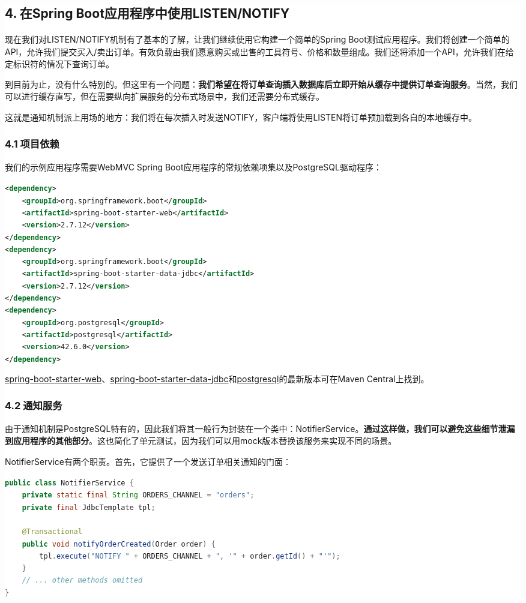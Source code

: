 ## 4. 在Spring Boot应用程序中使用LISTEN/NOTIFY

现在我们对LISTEN/NOTIFY机制有了基本的了解，让我们继续使用它构建一个简单的Spring Boot测试应用程序。我们将创建一个简单的API，允许我们提交买入/卖出订单。有效负载由我们愿意购买或出售的工具符号、价格和数量组成。我们还将添加一个API，允许我们在给定标识符的情况下查询订单。

到目前为止，没有什么特别的。但这里有一个问题：**我们希望在将订单查询插入数据库后立即开始从缓存中提供订单查询服务**。当然，我们可以进行缓存直写，但在需要纵向扩展服务的分布式场景中，我们还需要分布式缓存。

这就是通知机制派上用场的地方：我们将在每次插入时发送NOTIFY，客户端将使用LISTEN将订单预加载到各自的本地缓存中。

### 4.1 项目依赖

我们的示例应用程序需要WebMVC Spring Boot应用程序的常规依赖项集以及PostgreSQL驱动程序：

```xml
<dependency>
    <groupId>org.springframework.boot</groupId>
    <artifactId>spring-boot-starter-web</artifactId>
    <version>2.7.12</version>
</dependency>
<dependency>
    <groupId>org.springframework.boot</groupId>
    <artifactId>spring-boot-starter-data-jdbc</artifactId>
    <version>2.7.12</version>
</dependency>
<dependency>
    <groupId>org.postgresql</groupId>
    <artifactId>postgresql</artifactId>
    <version>42.6.0</version>
</dependency>
```

[spring-boot-starter-web](https://mvnrepository.com/artifact/org.springframework.boot/spring-boot-starter-web)、[spring-boot-starter-data-jdbc](https://mvnrepository.com/artifact/org.springframework.boot/spring-boot-starter-data-jdbc)和[postgresql](https://mvnrepository.com/artifact/org.postgresql/postgresql)的最新版本可在Maven Central上找到。

### 4.2 通知服务

由于通知机制是PostgreSQL特有的，因此我们将其一般行为封装在一个类中：NotifierService。**通过这样做，我们可以避免这些细节泄漏到应用程序的其他部分**。这也简化了单元测试，因为我们可以用mock版本替换该服务来实现不同的场景。

NotifierService有两个职责。首先，它提供了一个发送订单相关通知的门面：

```java
public class NotifierService {
    private static final String ORDERS_CHANNEL = "orders";
    private final JdbcTemplate tpl;

    @Transactional
    public void notifyOrderCreated(Order order) {
        tpl.execute("NOTIFY " + ORDERS_CHANNEL + ", '" + order.getId() + "'");
    }
    // ... other methods omitted
}
```

